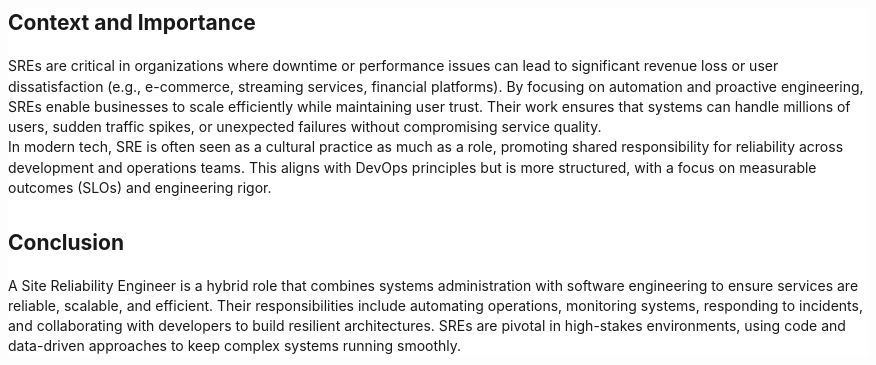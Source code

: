 ## Context and Importance

SREs are critical in organizations where downtime or performance issues can lead to significant revenue loss or user dissatisfaction (e.g., e-commerce, streaming services, financial platforms). By focusing on automation and proactive engineering, SREs enable businesses to scale efficiently while maintaining user trust. Their work ensures that systems can handle millions of users, sudden traffic spikes, or unexpected failures without compromising service quality.  
In modern tech, SRE is often seen as a cultural practice as much as a role, promoting shared responsibility for reliability across development and operations teams. This aligns with DevOps principles but is more structured, with a focus on measurable outcomes (SLOs) and engineering rigor.

## Conclusion

A Site Reliability Engineer is a hybrid role that combines systems administration with software engineering to ensure services are reliable, scalable, and efficient. Their responsibilities include automating operations, monitoring systems, responding to incidents, and collaborating with developers to build resilient architectures. SREs are pivotal in high-stakes environments, using code and data-driven approaches to keep complex systems running smoothly.
